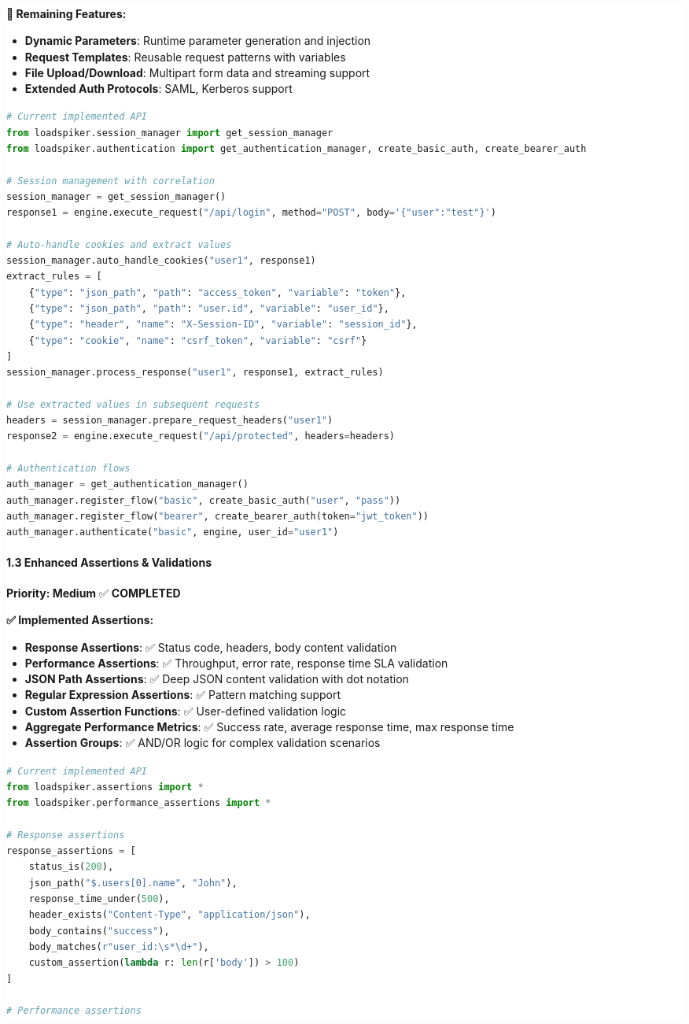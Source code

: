 **🔄 Remaining Features:**
- **Dynamic Parameters**: Runtime parameter generation and injection
- **Request Templates**: Reusable request patterns with variables  
- **File Upload/Download**: Multipart form data and streaming support
- **Extended Auth Protocols**: SAML, Kerberos support

```python
# Current implemented API
from loadspiker.session_manager import get_session_manager
from loadspiker.authentication import get_authentication_manager, create_basic_auth, create_bearer_auth

# Session management with correlation
session_manager = get_session_manager()
response1 = engine.execute_request("/api/login", method="POST", body='{"user":"test"}')

# Auto-handle cookies and extract values
session_manager.auto_handle_cookies("user1", response1)
extract_rules = [
    {"type": "json_path", "path": "access_token", "variable": "token"},
    {"type": "json_path", "path": "user.id", "variable": "user_id"},
    {"type": "header", "name": "X-Session-ID", "variable": "session_id"},
    {"type": "cookie", "name": "csrf_token", "variable": "csrf"}
]
session_manager.process_response("user1", response1, extract_rules)

# Use extracted values in subsequent requests
headers = session_manager.prepare_request_headers("user1")
response2 = engine.execute_request("/api/protected", headers=headers)

# Authentication flows
auth_manager = get_authentication_manager()
auth_manager.register_flow("basic", create_basic_auth("user", "pass"))
auth_manager.register_flow("bearer", create_bearer_auth(token="jwt_token"))
auth_manager.authenticate("basic", engine, user_id="user1")
```

#### 1.3 Enhanced Assertions & Validations
**Priority: Medium** ✅ **COMPLETED**

**✅ Implemented Assertions:**
- **Response Assertions**: ✅ Status code, headers, body content validation
- **Performance Assertions**: ✅ Throughput, error rate, response time SLA validation  
- **JSON Path Assertions**: ✅ Deep JSON content validation with dot notation
- **Regular Expression Assertions**: ✅ Pattern matching support
- **Custom Assertion Functions**: ✅ User-defined validation logic
- **Aggregate Performance Metrics**: ✅ Success rate, average response time, max response time
- **Assertion Groups**: ✅ AND/OR logic for complex validation scenarios

```python
# Current implemented API
from loadspiker.assertions import *
from loadspiker.performance_assertions import *

# Response assertions
response_assertions = [
    status_is(200),
    json_path("$.users[0].name", "John"),
    response_time_under(500),
    header_exists("Content-Type", "application/json"),
    body_contains("success"),
    body_matches(r"user_id:\s*\d+"),
    custom_assertion(lambda r: len(r['body']) > 100)
]

# Performance assertions  
```